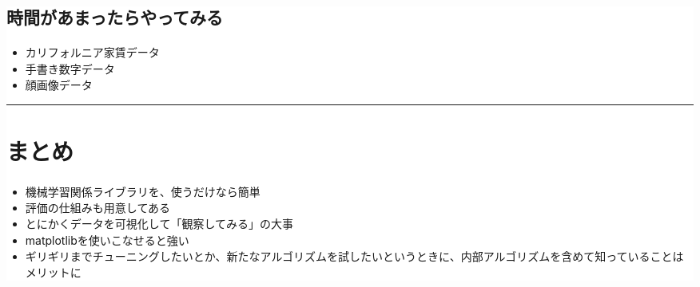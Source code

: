 ## 時間があまったらやってみる

* カリフォルニア家賃データ
* 手書き数字データ
* 顔画像データ

---
# まとめ

* 機械学習関係ライブラリを、使うだけなら簡単
* 評価の仕組みも用意してある
* とにかくデータを可視化して「観察してみる」の大事
* matplotlibを使いこなせると強い
* ギリギリまでチューニングしたいとか、新たなアルゴリズムを試したいというときに、内部アルゴリズムを含めて知っていることはメリットに

